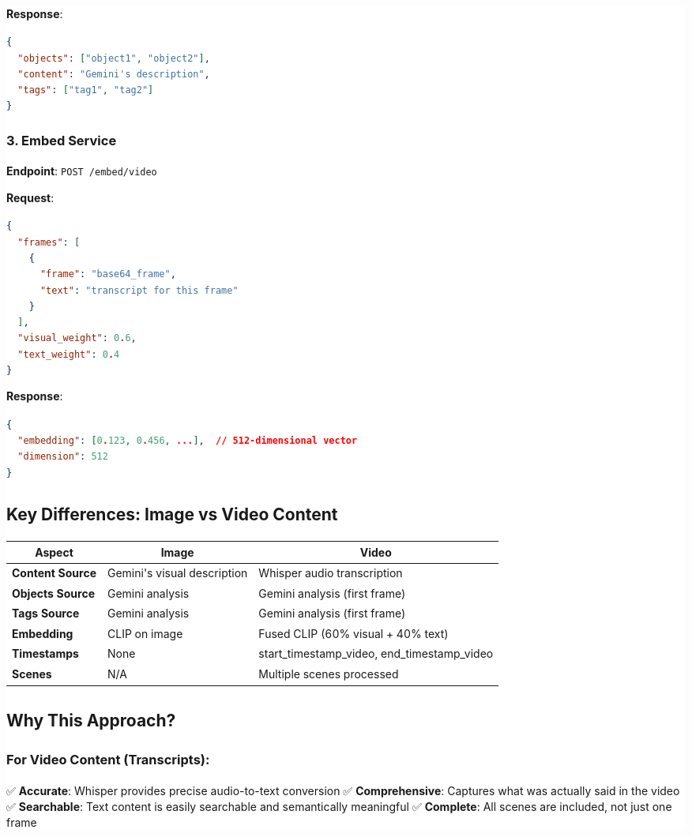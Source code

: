 **Response**:
```json
{
  "objects": ["object1", "object2"],
  "content": "Gemini's description",
  "tags": ["tag1", "tag2"]
}
```

### 3. Embed Service
**Endpoint**: `POST /embed/video`

**Request**:
```json
{
  "frames": [
    {
      "frame": "base64_frame",
      "text": "transcript for this frame"
    }
  ],
  "visual_weight": 0.6,
  "text_weight": 0.4
}
```

**Response**:
```json
{
  "embedding": [0.123, 0.456, ...],  // 512-dimensional vector
  "dimension": 512
}
```

## Key Differences: Image vs Video Content

| Aspect | Image | Video |
|--------|-------|-------|
| **Content Source** | Gemini's visual description | Whisper audio transcription |
| **Objects Source** | Gemini analysis | Gemini analysis (first frame) |
| **Tags Source** | Gemini analysis | Gemini analysis (first frame) |
| **Embedding** | CLIP on image | Fused CLIP (60% visual + 40% text) |
| **Timestamps** | None | start_timestamp_video, end_timestamp_video |
| **Scenes** | N/A | Multiple scenes processed |

## Why This Approach?

### For Video Content (Transcripts):
✅ **Accurate**: Whisper provides precise audio-to-text conversion
✅ **Comprehensive**: Captures what was actually said in the video
✅ **Searchable**: Text content is easily searchable and semantically meaningful
✅ **Complete**: All scenes are included, not just one frame
